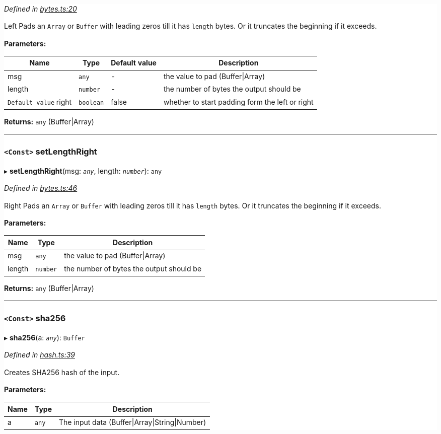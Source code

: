 *Defined in [bytes.ts:20](https://github.com/ethereumjs/ethereumjs-util/blob/master/src/bytes.ts#L20)*

Left Pads an `Array` or `Buffer` with leading zeros till it has `length` bytes. Or it truncates the beginning if it exceeds.

**Parameters:**

| Name | Type | Default value | Description |
| ------ | ------ | ------ | ------ |
| msg | `any` | - |  the value to pad (Buffer\|Array) |
| length | `number` | - |  the number of bytes the output should be |
| `Default value` right | `boolean` | false |  whether to start padding form the left or right |

**Returns:** `any`
(Buffer\|Array)

___
<a id="setlengthright"></a>

### `<Const>` setLengthRight

▸ **setLengthRight**(msg: *`any`*, length: *`number`*): `any`

*Defined in [bytes.ts:46](https://github.com/ethereumjs/ethereumjs-util/blob/master/src/bytes.ts#L46)*

Right Pads an `Array` or `Buffer` with leading zeros till it has `length` bytes. Or it truncates the beginning if it exceeds.

**Parameters:**

| Name | Type | Description |
| ------ | ------ | ------ |
| msg | `any` |  the value to pad (Buffer\|Array) |
| length | `number` |  the number of bytes the output should be |

**Returns:** `any`
(Buffer\|Array)

___
<a id="sha256"></a>

### `<Const>` sha256

▸ **sha256**(a: *`any`*): `Buffer`

*Defined in [hash.ts:39](https://github.com/ethereumjs/ethereumjs-util/blob/master/src/hash.ts#L39)*

Creates SHA256 hash of the input.

**Parameters:**

| Name | Type | Description |
| ------ | ------ | ------ |
| a | `any` |  The input data (Buffer\|Array\|String\|Number) |
